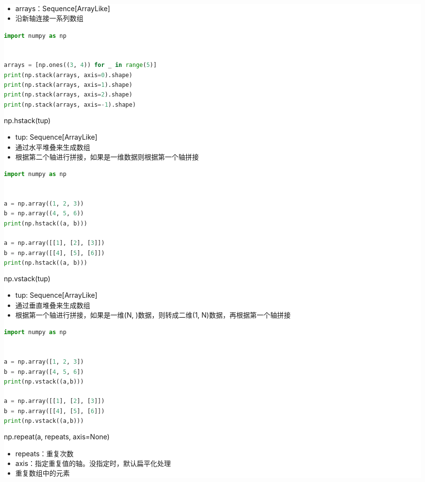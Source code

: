 - arrays：Sequence[ArrayLike]
- 沿新轴连接一系列数组

```python
import numpy as np


arrays = [np.ones((3, 4)) for _ in range(5)]
print(np.stack(arrays, axis=0).shape)
print(np.stack(arrays, axis=1).shape)
print(np.stack(arrays, axis=2).shape)
print(np.stack(arrays, axis=-1).shape)
```

np.hstack(tup)

- tup: Sequence[ArrayLike]
- 通过水平堆叠来生成数组
- 根据第二个轴进行拼接，如果是一维数据则根据第一个轴拼接

```python
import numpy as np


a = np.array((1, 2, 3))
b = np.array((4, 5, 6))
print(np.hstack((a, b)))

a = np.array([[1], [2], [3]])
b = np.array([[4], [5], [6]])
print(np.hstack((a, b)))
```

np.vstack(tup)

- tup: Sequence[ArrayLike]
- 通过垂直堆叠来生成数组
- 根据第一个轴进行拼接，如果是一维(N, )数据，则转成二维(1, N)数据，再根据第一个轴拼接

```python
import numpy as np


a = np.array([1, 2, 3])
b = np.array([4, 5, 6])
print(np.vstack((a,b)))

a = np.array([[1], [2], [3]])
b = np.array([[4], [5], [6]])
print(np.vstack((a,b)))
```

np.repeat(a, repeats, axis=None)

- repeats：重复次数
- axis：指定重复值的轴。没指定时，默认扁平化处理
- 重复数组中的元素
